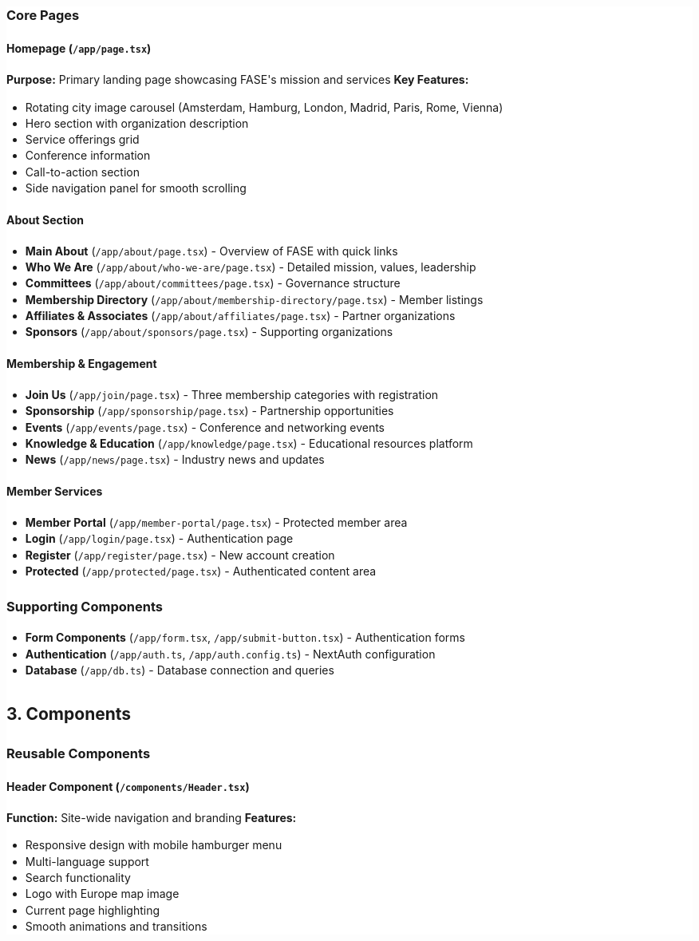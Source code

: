 ### Core Pages

#### Homepage (`/app/page.tsx`)
**Purpose:** Primary landing page showcasing FASE's mission and services
**Key Features:**
- Rotating city image carousel (Amsterdam, Hamburg, London, Madrid, Paris, Rome, Vienna)
- Hero section with organization description
- Service offerings grid
- Conference information
- Call-to-action section
- Side navigation panel for smooth scrolling

#### About Section
- **Main About** (`/app/about/page.tsx`) - Overview of FASE with quick links
- **Who We Are** (`/app/about/who-we-are/page.tsx`) - Detailed mission, values, leadership
- **Committees** (`/app/about/committees/page.tsx`) - Governance structure
- **Membership Directory** (`/app/about/membership-directory/page.tsx`) - Member listings
- **Affiliates & Associates** (`/app/about/affiliates/page.tsx`) - Partner organizations
- **Sponsors** (`/app/about/sponsors/page.tsx`) - Supporting organizations

#### Membership & Engagement
- **Join Us** (`/app/join/page.tsx`) - Three membership categories with registration
- **Sponsorship** (`/app/sponsorship/page.tsx`) - Partnership opportunities
- **Events** (`/app/events/page.tsx`) - Conference and networking events
- **Knowledge & Education** (`/app/knowledge/page.tsx`) - Educational resources platform
- **News** (`/app/news/page.tsx`) - Industry news and updates

#### Member Services
- **Member Portal** (`/app/member-portal/page.tsx`) - Protected member area
- **Login** (`/app/login/page.tsx`) - Authentication page
- **Register** (`/app/register/page.tsx`) - New account creation
- **Protected** (`/app/protected/page.tsx`) - Authenticated content area

### Supporting Components
- **Form Components** (`/app/form.tsx`, `/app/submit-button.tsx`) - Authentication forms
- **Authentication** (`/app/auth.ts`, `/app/auth.config.ts`) - NextAuth configuration
- **Database** (`/app/db.ts`) - Database connection and queries

## 3. Components

### Reusable Components

#### Header Component (`/components/Header.tsx`)
**Function:** Site-wide navigation and branding
**Features:**
- Responsive design with mobile hamburger menu
- Multi-language support
- Search functionality
- Logo with Europe map image
- Current page highlighting
- Smooth animations and transitions
